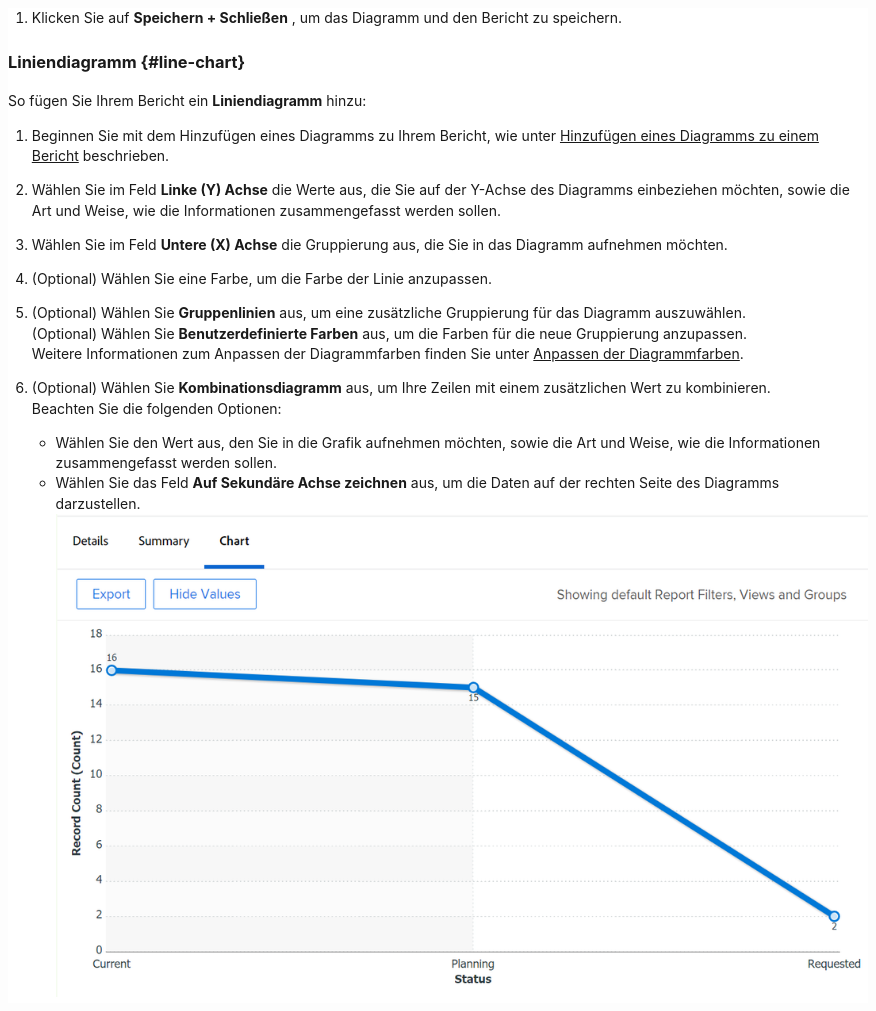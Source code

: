 1. Klicken Sie auf **Speichern + Schließen** , um das Diagramm und den Bericht zu speichern.

### Liniendiagramm {#line-chart}

So fügen Sie Ihrem Bericht ein **Liniendiagramm** hinzu:

1. Beginnen Sie mit dem Hinzufügen eines Diagramms zu Ihrem Bericht, wie unter [Hinzufügen eines Diagramms zu einem Bericht](#add-a-chart-to-a-report) beschrieben.
1. Wählen Sie im Feld **Linke (Y) Achse** die Werte aus, die Sie auf der Y-Achse des Diagramms einbeziehen möchten, sowie die Art und Weise, wie die Informationen zusammengefasst werden sollen.
1. Wählen Sie im Feld **Untere (X) Achse** die Gruppierung aus, die Sie in das Diagramm aufnehmen möchten.
1. (Optional) Wählen Sie eine Farbe, um die Farbe der Linie anzupassen.
1. (Optional) Wählen Sie **Gruppenlinien** aus, um eine zusätzliche Gruppierung für das Diagramm auszuwählen.\
   (Optional) Wählen Sie **Benutzerdefinierte Farben** aus, um die Farben für die neue Gruppierung anzupassen.\
   Weitere Informationen zum Anpassen der Diagrammfarben finden Sie unter [Anpassen der Diagrammfarben](#customize-chart-colors).

1. (Optional) Wählen Sie **Kombinationsdiagramm** aus, um Ihre Zeilen mit einem zusätzlichen Wert zu kombinieren.\
   Beachten Sie die folgenden Optionen:

   * Wählen Sie den Wert aus, den Sie in die Grafik aufnehmen möchten, sowie die Art und Weise, wie die Informationen zusammengefasst werden sollen.
   * Wählen Sie das Feld **Auf Sekundäre Achse zeichnen** aus, um die Daten auf der rechten Seite des Diagramms darzustellen.\
     ![](assets/qs-line-chart-350x172.png)
